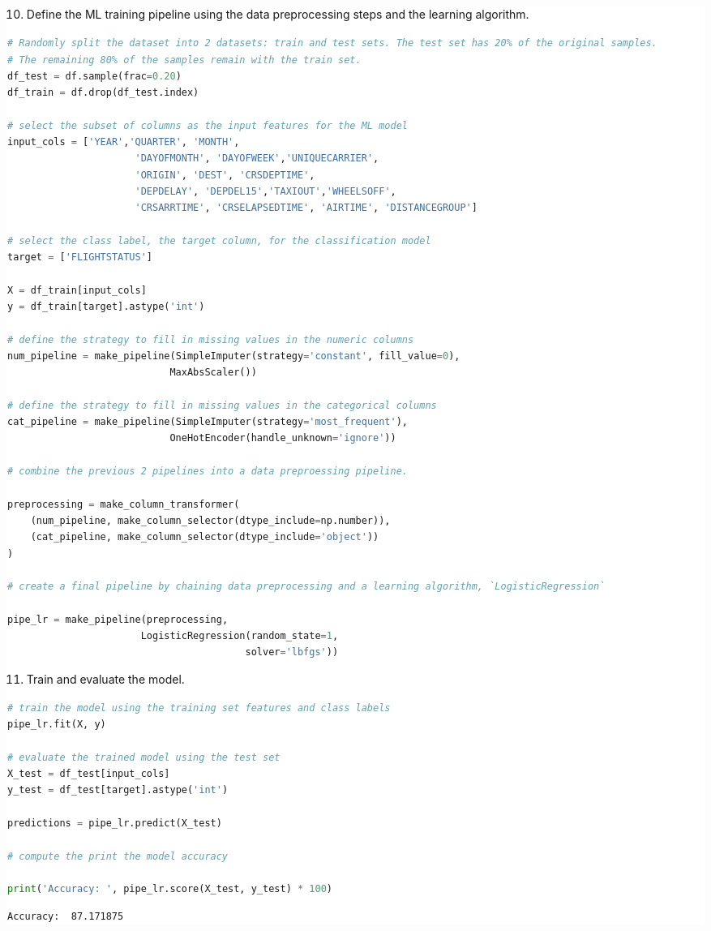 10. Define the ML training pipeline using the data preprocessing steps and the learning algorithm. 
```python
# Randomly split the dataset into 2 datasets: train and test sets. The test set has 20% of the original samples. 
# The remaining 80% of the samples remain with the train set. 
df_test = df.sample(frac=0.20)
df_train = df.drop(df_test.index)

# select the subset of columns as the input features for the ML model
input_cols = ['YEAR','QUARTER', 'MONTH',
                      'DAYOFMONTH', 'DAYOFWEEK','UNIQUECARRIER',
                      'ORIGIN', 'DEST', 'CRSDEPTIME',
                      'DEPDELAY', 'DEPDEL15','TAXIOUT','WHEELSOFF',
                      'CRSARRTIME', 'CRSELAPSEDTIME', 'AIRTIME', 'DISTANCEGROUP']

# select the class label, the target column, for the classification model
target = ['FLIGHTSTATUS']

X = df_train[input_cols]
y = df_train[target].astype('int')

# define the strategy to fill in missing values in the numeric columns
num_pipeline = make_pipeline(SimpleImputer(strategy='constant', fill_value=0), 
                            MaxAbsScaler())

# define the strategy to fill in missing values in the categorical columns
cat_pipeline = make_pipeline(SimpleImputer(strategy='most_frequent'),
                            OneHotEncoder(handle_unknown='ignore'))

# combine the previous 2 pipelines into a data preproessing pipeline. 

preprocessing = make_column_transformer(
    (num_pipeline, make_column_selector(dtype_include=np.number)),
    (cat_pipeline, make_column_selector(dtype_include='object'))
)

# create a final pipeline by chaining data preprocessing and a learning algorithm, `LogisticRegression`

pipe_lr = make_pipeline(preprocessing, 
                       LogisticRegression(random_state=1,
                                         solver='lbfgs'))
```

11. Train and evaluate the model.
```python
# train the model using the training set features and class labels
pipe_lr.fit(X, y)

# evaluate the trained model using the test set
X_test = df_test[input_cols]
y_test = df_test[target].astype('int')

predictions = pipe_lr.predict(X_test)

# compute the print the model accuracy

print('Accuracy: ', pipe_lr.score(X_test, y_test) * 100)
```
```
Accuracy:  87.171875
```
